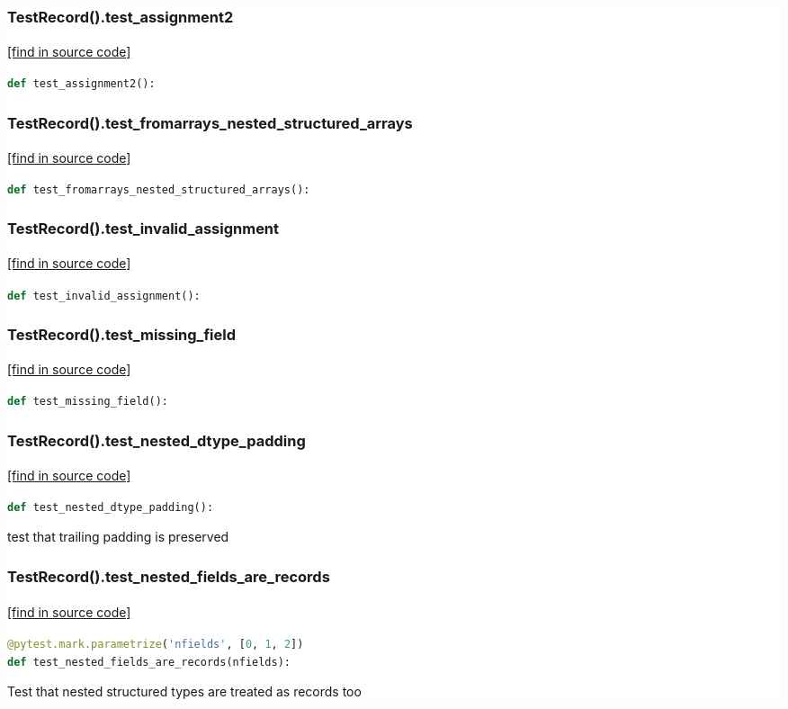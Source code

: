 ### TestRecord().test_assignment2

[[find in source code]](..\..\..\..\..\..\..\env\Lib\site-packages\numpy\core\tests\test_records.py#L345)

```python
def test_assignment2():
```

### TestRecord().test_fromarrays_nested_structured_arrays

[[find in source code]](..\..\..\..\..\..\..\env\Lib\site-packages\numpy\core\tests\test_records.py#L443)

```python
def test_fromarrays_nested_structured_arrays():
```

### TestRecord().test_invalid_assignment

[[find in source code]](..\..\..\..\..\..\..\env\Lib\site-packages\numpy\core\tests\test_records.py#L351)

```python
def test_invalid_assignment():
```

### TestRecord().test_missing_field

[[find in source code]](..\..\..\..\..\..\..\env\Lib\site-packages\numpy\core\tests\test_records.py#L438)

```python
def test_missing_field():
```

### TestRecord().test_nested_dtype_padding

[[find in source code]](..\..\..\..\..\..\..\env\Lib\site-packages\numpy\core\tests\test_records.py#L477)

```python
def test_nested_dtype_padding():
```

test that trailing padding is preserved

### TestRecord().test_nested_fields_are_records

[[find in source code]](..\..\..\..\..\..\..\env\Lib\site-packages\numpy\core\tests\test_records.py#L463)

```python
@pytest.mark.parametrize('nfields', [0, 1, 2])
def test_nested_fields_are_records(nfields):
```

Test that nested structured types are treated as records too
